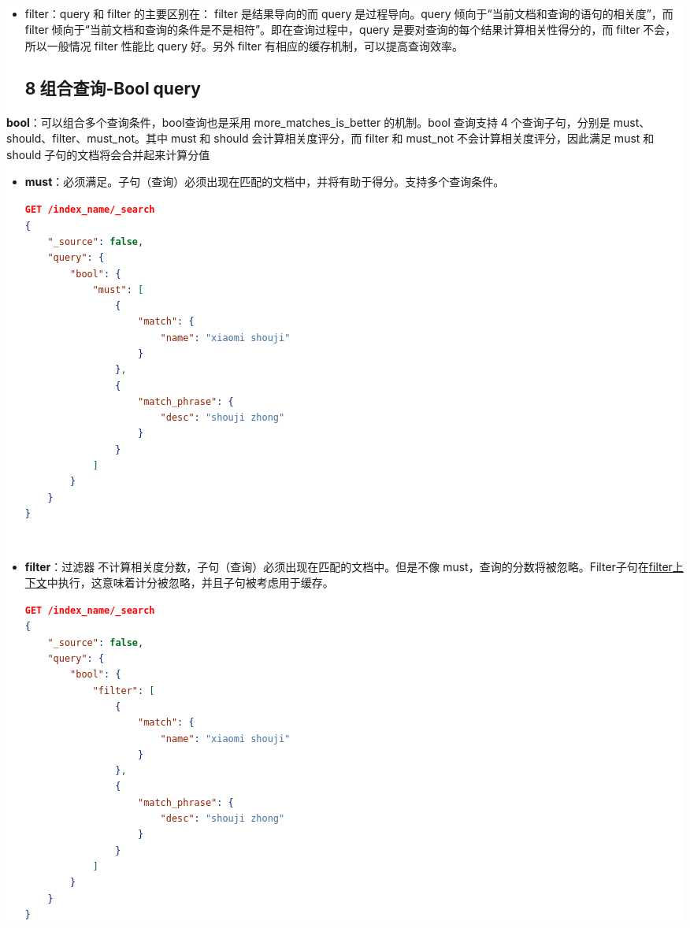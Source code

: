 
- filter：query 和 filter 的主要区别在： filter 是结果导向的而 query 是过程导向。query 倾向于“当前文档和查询的语句的相关度”，而 filter 倾向于“当前文档和查询的条件是不是相符”。即在查询过程中，query 是要对查询的每个结果计算相关性得分的，而 filter 不会，所以一般情况 filter 性能比 query 好。另外 filter 有相应的缓存机制，可以提高查询效率。

	## 8	组合查询-Bool query

**bool**：可以组合多个查询条件，bool查询也是采用 more_matches_is_better 的机制。bool 查询支持 4 个查询子句，分别是 must、should、filter、must_not。其中 must 和 should 会计算相关度评分，而 filter 和 must_not 不会计算相关度评分，因此满足 must 和 should 子句的文档将会合并起来计算分值

- **must**：必须满足。子句（查询）必须出现在匹配的文档中，并将有助于得分。支持多个查询条件。

  ```json
  GET /index_name/_search
  {
      "_source": false,
      "query": {
          "bool": {
              "must": [
                  {
                      "match": {
                          "name": "xiaomi shouji"
                      }
                  },
                  {
                      "match_phrase": {
                          "desc": "shouji zhong"
                      }
                  }
              ]
          }
      }
  }
  ```

  ​

- **filter**：过滤器 不计算相关度分数，子句（查询）必须出现在匹配的文档中。但是不像 must，查询的分数将被忽略。Filter子句在[filter上下文](https://www.elastic.co/guide/en/elasticsearch/reference/current/query-filter-context.html)中执行，这意味着计分被忽略，并且子句被考虑用于缓存。

  ```json
  GET /index_name/_search
  {
      "_source": false,
      "query": {
          "bool": {
              "filter": [
                  {
                      "match": {
                          "name": "xiaomi shouji"
                      }
                  },
                  {
                      "match_phrase": {
                          "desc": "shouji zhong"
                      }
                  }
              ]
          }
      }
  }
  ```

